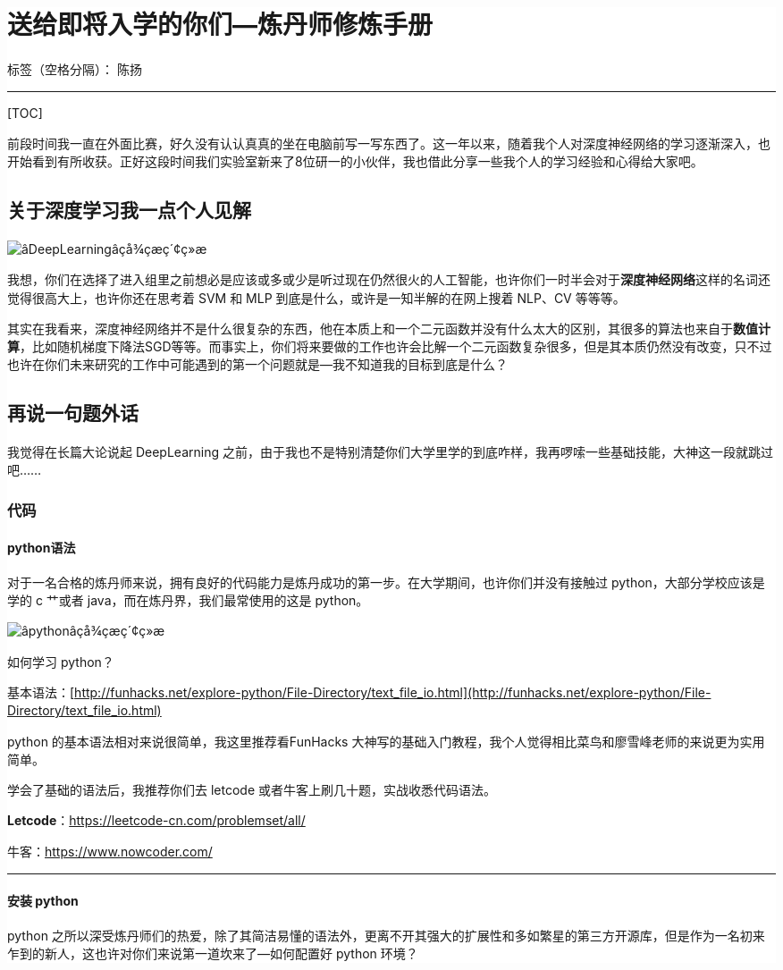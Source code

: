# 送给即将入学的你们—炼丹师修炼手册

标签（空格分隔）： 陈扬

---

[TOC]

前段时间我一直在外面比赛，好久没有认认真真的坐在电脑前写一写东西了。这一年以来，随着我个人对深度神经网络的学习逐渐深入，也开始看到有所收获。正好这段时间我们实验室新来了8位研一的小伙伴，我也借此分享一些我个人的学习经验和心得给大家吧。



## 关于深度学习我一点个人见解

![âDeepLearningâçå¾çæç´¢ç»æ](https://cy-1256894686.cos.ap-beijing.myqcloud.com/cy/2019-09-02-130806.png)

我想，你们在选择了进入组里之前想必是应该或多或少是听过现在仍然很火的人工智能，也许你们一时半会对于**深度神经网络**这样的名词还觉得很高大上，也许你还在思考着 SVM 和 MLP 到底是什么，或许是一知半解的在网上搜着 NLP、CV 等等等。

其实在我看来，深度神经网络并不是什么很复杂的东西，他在本质上和一个二元函数并没有什么太大的区别，其很多的算法也来自于**数值计算**，比如随机梯度下降法SGD等等。而事实上，你们将来要做的工作也许会比解一个二元函数复杂很多，但是其本质仍然没有改变，只不过也许在你们未来研究的工作中可能遇到的第一个问题就是—我不知道我的目标到底是什么？

## 再说一句题外话

我觉得在长篇大论说起 DeepLearning 之前，由于我也不是特别清楚你们大学里学的到底咋样，我再啰嗦一些基础技能，大神这一段就跳过吧……

### 代码

#### python语法

对于一名合格的炼丹师来说，拥有良好的代码能力是炼丹成功的第一步。在大学期间，也许你们并没有接触过 python，大部分学校应该是学的 c 艹或者 java，而在炼丹界，我们最常使用的这是 python。

![âpythonâçå¾çæç´¢ç»æ](https://cy-1256894686.cos.ap-beijing.myqcloud.com/cy/2019-09-02-131853.png)

如何学习 python？

基本语法：[http://funhacks.net/explore-python/File-Directory/text_file_io.html](http://funhacks.net/explore-python/File-Directory/text_file_io.html)

python 的基本语法相对来说很简单，我这里推荐看FunHacks 大神写的基础入门教程，我个人觉得相比菜鸟和廖雪峰老师的来说更为实用简单。

学会了基础的语法后，我推荐你们去 letcode 或者牛客上刷几十题，实战收悉代码语法。

**Letcode**：https://leetcode-cn.com/problemset/all/

牛客：https://www.nowcoder.com/

---

#### 安装 python

python 之所以深受炼丹师们的热爱，除了其简洁易懂的语法外，更离不开其强大的扩展性和多如繁星的第三方开源库，但是作为一名初来乍到的新人，这也许对你们来说第一道坎来了—如何配置好 python 环境？
